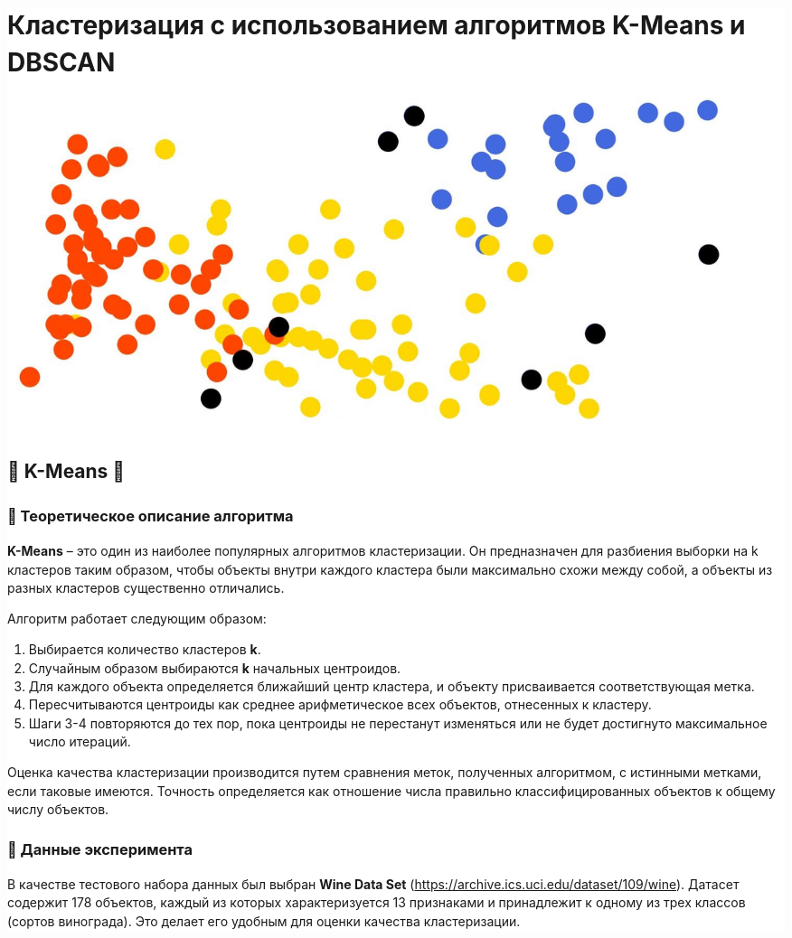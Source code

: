 # Кластеризация с использованием алгоритмов K-Means и DBSCAN

<img src="images/cover.jpg" width="93%">

## 🍇 K-Means 🍇
### 🍷 Теоретическое описание алгоритма
**K-Means** – это один из наиболее популярных алгоритмов кластеризации. Он предназначен для разбиения выборки на k кластеров таким образом, чтобы объекты внутри каждого кластера были максимально схожи между собой, а объекты из разных кластеров существенно отличались.

Алгоритм работает следующим образом:
1. Выбирается количество кластеров **k**.
2. Случайным образом выбираются **k** начальных центроидов.
3. Для каждого объекта определяется ближайший центр кластера, и объекту присваивается соответствующая метка.
4. Пересчитываются центроиды как среднее арифметическое всех объектов, отнесенных к кластеру.
5. Шаги 3-4 повторяются до тех пор, пока центроиды не перестанут изменяться или не будет достигнуто максимальное число итераций.

Оценка качества кластеризации производится путем сравнения меток, полученных алгоритмом, с истинными метками, если таковые имеются. Точность определяется как отношение числа правильно классифицированных объектов к общему числу объектов.

### 🍷 Данные эксперимента
В качестве тестового набора данных был выбран **Wine Data Set** (https://archive.ics.uci.edu/dataset/109/wine). Датасет содержит 178 объектов, каждый из которых характеризуется 13 признаками и принадлежит к одному из трех классов (сортов винограда). Это делает его удобным для оценки качества кластеризации.

